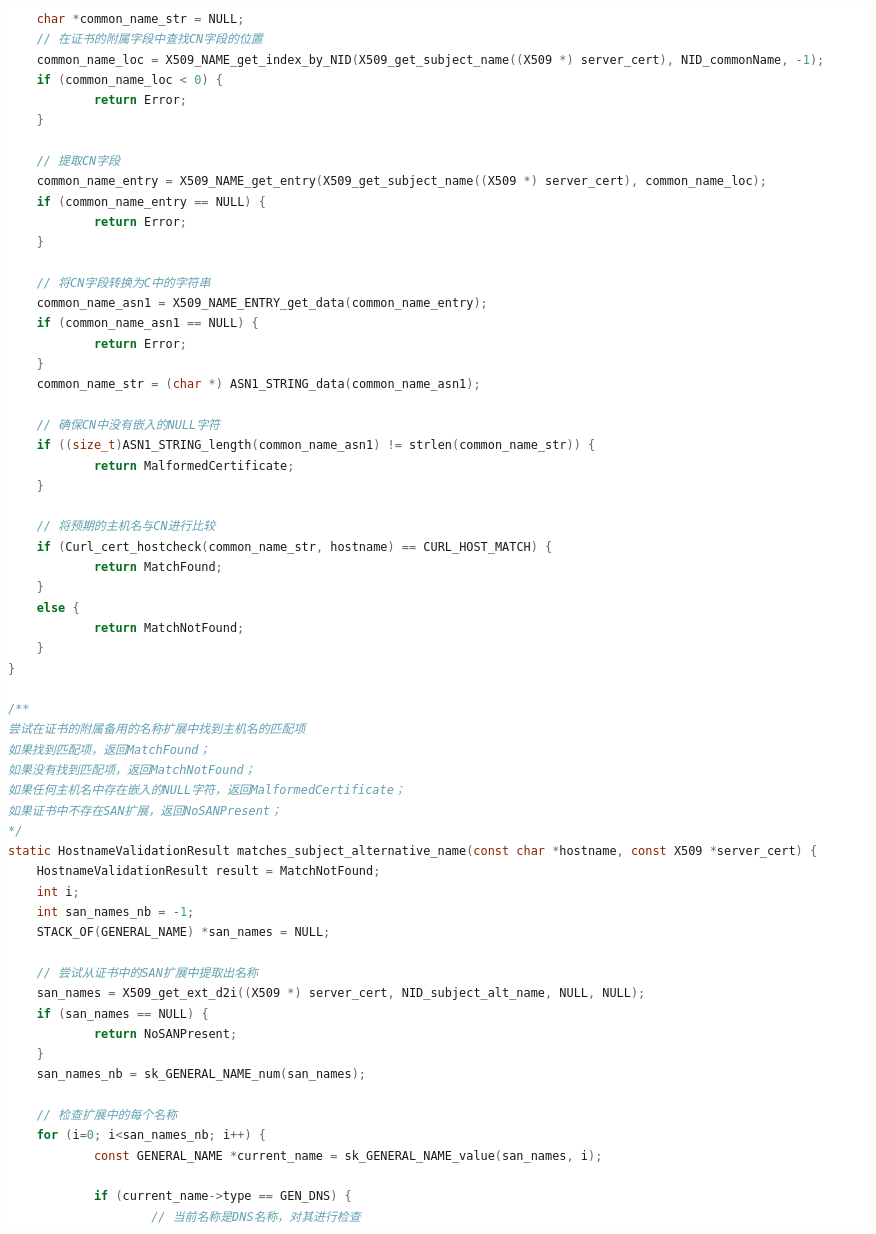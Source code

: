 ```c
    char *common_name_str = NULL;
	// 在证书的附属字段中查找CN字段的位置
    common_name_loc = X509_NAME_get_index_by_NID(X509_get_subject_name((X509 *) server_cert), NID_commonName, -1);
    if (common_name_loc < 0) {
            return Error;
    }

	// 提取CN字段
    common_name_entry = X509_NAME_get_entry(X509_get_subject_name((X509 *) server_cert), common_name_loc);
    if (common_name_entry == NULL) {
            return Error;
    }

	// 将CN字段转换为C中的字符串
    common_name_asn1 = X509_NAME_ENTRY_get_data(common_name_entry);
    if (common_name_asn1 == NULL) {
            return Error;
    }
    common_name_str = (char *) ASN1_STRING_data(common_name_asn1);

	// 确保CN中没有嵌入的NULL字符
    if ((size_t)ASN1_STRING_length(common_name_asn1) != strlen(common_name_str)) {
            return MalformedCertificate;
    }
	
	// 将预期的主机名与CN进行比较
    if (Curl_cert_hostcheck(common_name_str, hostname) == CURL_HOST_MATCH) {
            return MatchFound;
    }
    else {
            return MatchNotFound;
   	}
}

/**
尝试在证书的附属备用的名称扩展中找到主机名的匹配项
如果找到匹配项，返回MatchFound；
如果没有找到匹配项，返回MatchNotFound；
如果任何主机名中存在嵌入的NULL字符，返回MalformedCertificate；
如果证书中不存在SAN扩展，返回NoSANPresent；
*/
static HostnameValidationResult matches_subject_alternative_name(const char *hostname, const X509 *server_cert) {
    HostnameValidationResult result = MatchNotFound;
    int i;
    int san_names_nb = -1;
    STACK_OF(GENERAL_NAME) *san_names = NULL;

	// 尝试从证书中的SAN扩展中提取出名称
    san_names = X509_get_ext_d2i((X509 *) server_cert, NID_subject_alt_name, NULL, NULL);
    if (san_names == NULL) {
            return NoSANPresent;
	}
    san_names_nb = sk_GENERAL_NAME_num(san_names);

	// 检查扩展中的每个名称
    for (i=0; i<san_names_nb; i++) {
            const GENERAL_NAME *current_name = sk_GENERAL_NAME_value(san_names, i);

            if (current_name->type == GEN_DNS) {
					// 当前名称是DNS名称，对其进行检查
```